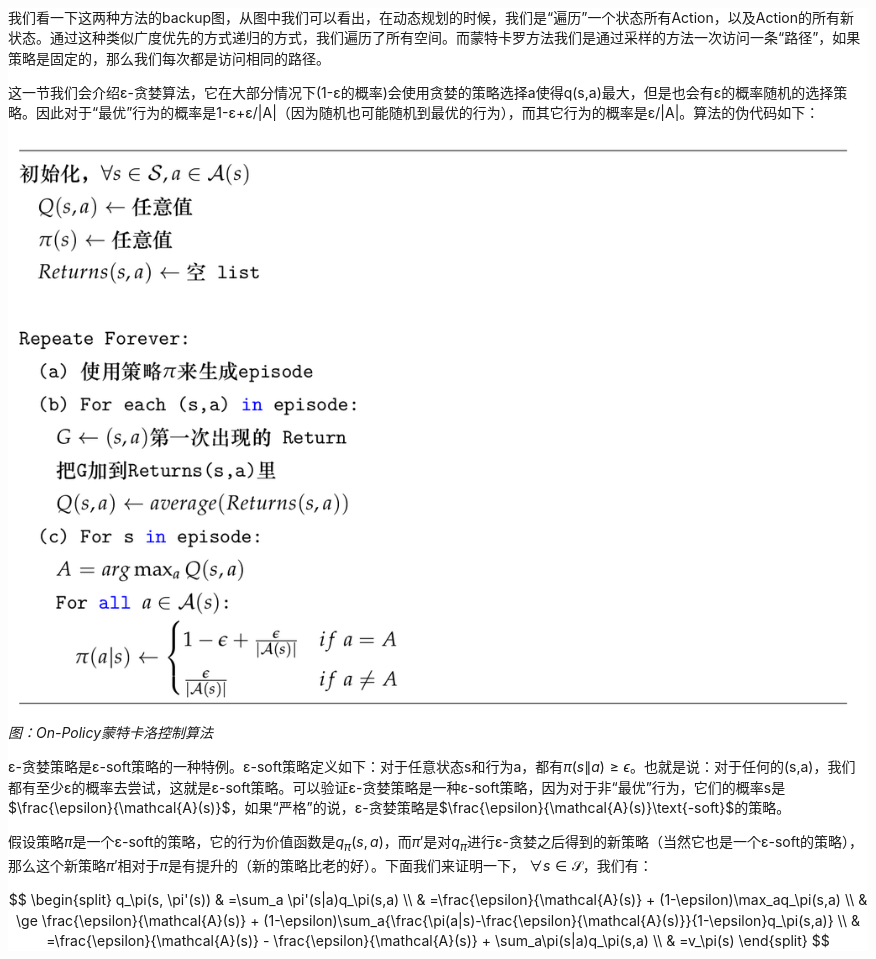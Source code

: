 
我们看一下这两种方法的backup图，从图中我们可以看出，在动态规划的时候，我们是“遍历”一个状态所有Action，以及Action的所有新状态。通过这种类似广度优先的方式递归的方式，我们遍历了所有空间。而蒙特卡罗方法我们是通过采样的方法一次访问一条“路径”，如果策略是固定的，那么我们每次都是访问相同的路径。



这一节我们会介绍ε-贪婪算法，它在大部分情况下(1-ε的概率)会使用贪婪的策略选择a使得q(s,a)最大，但是也会有ε的概率随机的选择策略。因此对于“最优”行为的概率是1-ε+ε/\|A\|（因为随机也可能随机到最优的行为），而其它行为的概率是ε/\|A\|。算法的伪代码如下：

<a name='on-policy-mc'>![](/img/rl3/on-policy-mc.png)</a>
*图：On-Policy蒙特卡洛控制算法*

ε-贪婪策略是ε-soft策略的一种特例。ε-soft策略定义如下：对于任意状态s和行为a，都有$\pi(s\|a) \ge \epsilon$。也就是说：对于任何的(s,a)，我们都有至少ε的概率去尝试，这就是ε-soft策略。可以验证ε-贪婪策略是一种ε-soft策略，因为对于非“最优”行为，它们的概率s是$\frac{\epsilon}{\mathcal{A}(s)}$，如果“严格”的说，ε-贪婪策略是$\frac{\epsilon}{\mathcal{A}(s)}\text{-soft}$的策略。

假设策略$\pi$是一个ε-soft的策略，它的行为价值函数是$q_\pi(s,a)$，而$\pi'$是对$q_\pi$进行ε-贪婪之后得到的新策略（当然它也是一个ε-soft的策略），那么这个新策略$\pi'$相对于$\pi$是有提升的（新的策略比老的好）。下面我们来证明一下， $\forall s \in \mathcal{S}$，我们有：

$$
\begin{split}
q_\pi(s, \pi'(s)) & =\sum_a \pi'(s|a)q_\pi(s,a) \\
& =\frac{\epsilon}{\mathcal{A}(s)} + (1-\epsilon)\max_aq_\pi(s,a) \\
& \ge \frac{\epsilon}{\mathcal{A}(s)} + (1-\epsilon)\sum_a{\frac{\pi(a|s)-\frac{\epsilon}{\mathcal{A}(s)}}{1-\epsilon}q_\pi(s,a)} \\
& =\frac{\epsilon}{\mathcal{A}(s)} - \frac{\epsilon}{\mathcal{A}(s)} + \sum_a\pi(s|a)q_\pi(s,a) \\
& =v_\pi(s)
\end{split}
$$
 